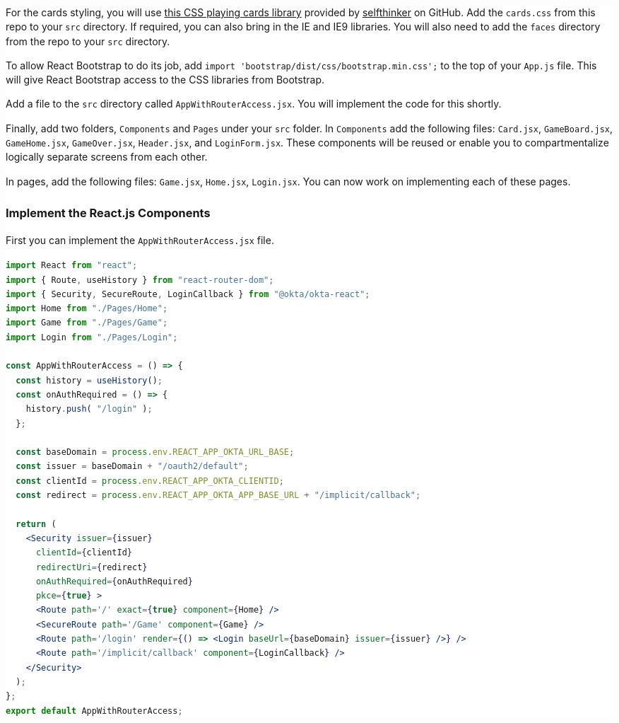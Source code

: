 For the cards styling, you will use [this CSS playing cards library](https://github.com/selfthinker/CSS-Playing-Cards) provided by [selfthinker](https://github.com/selfthinker/CSS-Playing-Cards/commits?author=selfthinker) on GitHub. Add the `cards.css` from this repo to your `src` directory. If required, you can also bring in the IE and IE9 libraries. You will also need to add the `faces` directory from the repo to your `src` directory.

To allow React Bootstrap to do its job, add `import 'bootstrap/dist/css/bootstrap.min.css';` to the top of your `App.js` file. This will give React Bootstrap access to the CSS libraries from Bootstrap.

Add a file to the `src` directory called `AppWithRouterAccess.jsx`. You will implement the code for this shortly.

Finally, add two folders, `Components` and `Pages` under your `src` folder. In `Components` add the following files: `Card.jsx`, `GameBoard.jsx`, `GameHome.jsx`, `GameOver.jsx`, `Header.jsx`, and `LoginForm.jsx`. These components will be reused or enable you to compartmentalize logically separate screens from each other.

In pages, add the following files: `Game.jsx`, `Home.jsx`, `Login.jsx`. You can now work on implementing each of these pages.

### Implement the React.js Components

First you can implement the `AppWithRouterAccess.jsx` file.

```jsx
import React from "react";
import { Route, useHistory } from "react-router-dom";
import { Security, SecureRoute, LoginCallback } from "@okta/okta-react";
import Home from "./Pages/Home";
import Game from "./Pages/Game";
import Login from "./Pages/Login";

const AppWithRouterAccess = () => {
  const history = useHistory();
  const onAuthRequired = () => {
    history.push( "/login" );
  };

  const baseDomain = process.env.REACT_APP_OKTA_URL_BASE;
  const issuer = baseDomain + "/oauth2/default";
  const clientId = process.env.REACT_APP_OKTA_CLIENTID;
  const redirect = process.env.REACT_APP_OKTA_APP_BASE_URL + "/implicit/callback";

  return (
    <Security issuer={issuer}
      clientId={clientId}
      redirectUri={redirect}
      onAuthRequired={onAuthRequired}
      pkce={true} >
      <Route path='/' exact={true} component={Home} />
      <SecureRoute path='/Game' component={Game} />
      <Route path='/login' render={() => <Login baseUrl={baseDomain} issuer={issuer} />} />
      <Route path='/implicit/callback' component={LoginCallback} />
    </Security>
  );
};
export default AppWithRouterAccess;
```
